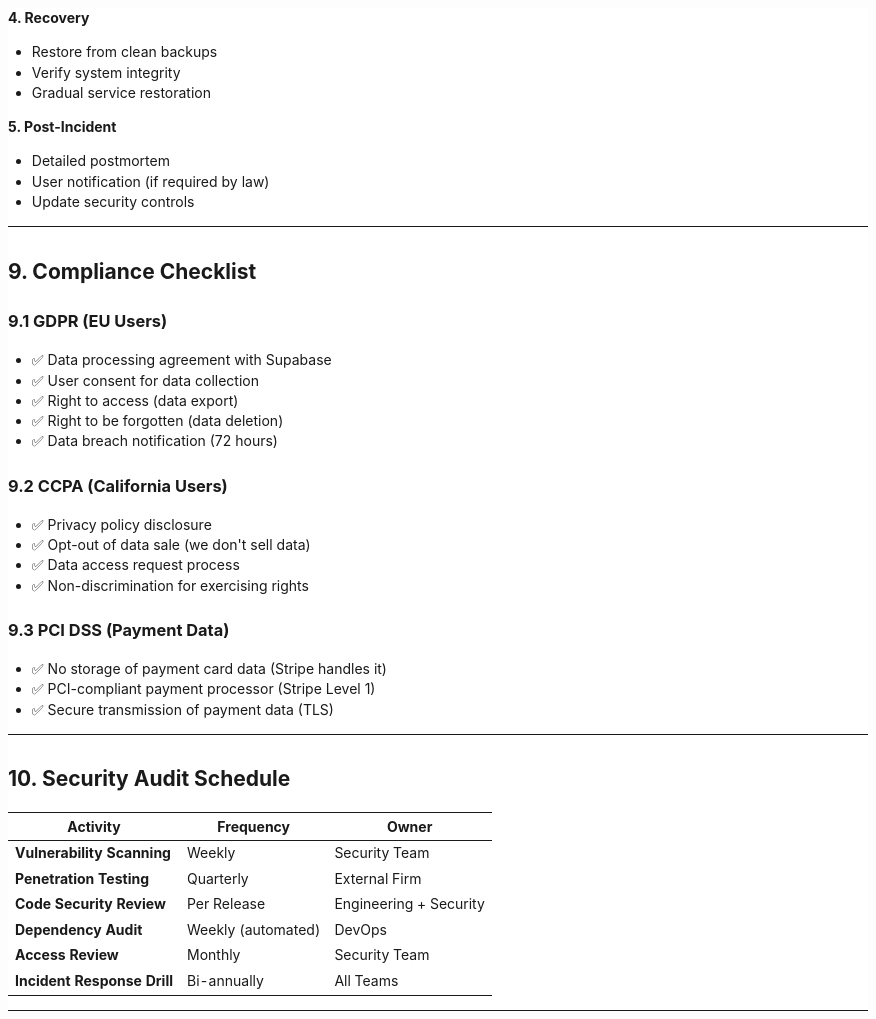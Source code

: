 **4. Recovery**
- Restore from clean backups
- Verify system integrity
- Gradual service restoration

**5. Post-Incident**
- Detailed postmortem
- User notification (if required by law)
- Update security controls

---

## 9. Compliance Checklist

### 9.1 GDPR (EU Users)
- ✅ Data processing agreement with Supabase
- ✅ User consent for data collection
- ✅ Right to access (data export)
- ✅ Right to be forgotten (data deletion)
- ✅ Data breach notification (72 hours)

### 9.2 CCPA (California Users)
- ✅ Privacy policy disclosure
- ✅ Opt-out of data sale (we don't sell data)
- ✅ Data access request process
- ✅ Non-discrimination for exercising rights

### 9.3 PCI DSS (Payment Data)
- ✅ No storage of payment card data (Stripe handles it)
- ✅ PCI-compliant payment processor (Stripe Level 1)
- ✅ Secure transmission of payment data (TLS)

---

## 10. Security Audit Schedule

| Activity | Frequency | Owner |
|----------|-----------|-------|
| **Vulnerability Scanning** | Weekly | Security Team |
| **Penetration Testing** | Quarterly | External Firm |
| **Code Security Review** | Per Release | Engineering + Security |
| **Dependency Audit** | Weekly (automated) | DevOps |
| **Access Review** | Monthly | Security Team |
| **Incident Response Drill** | Bi-annually | All Teams |

---

